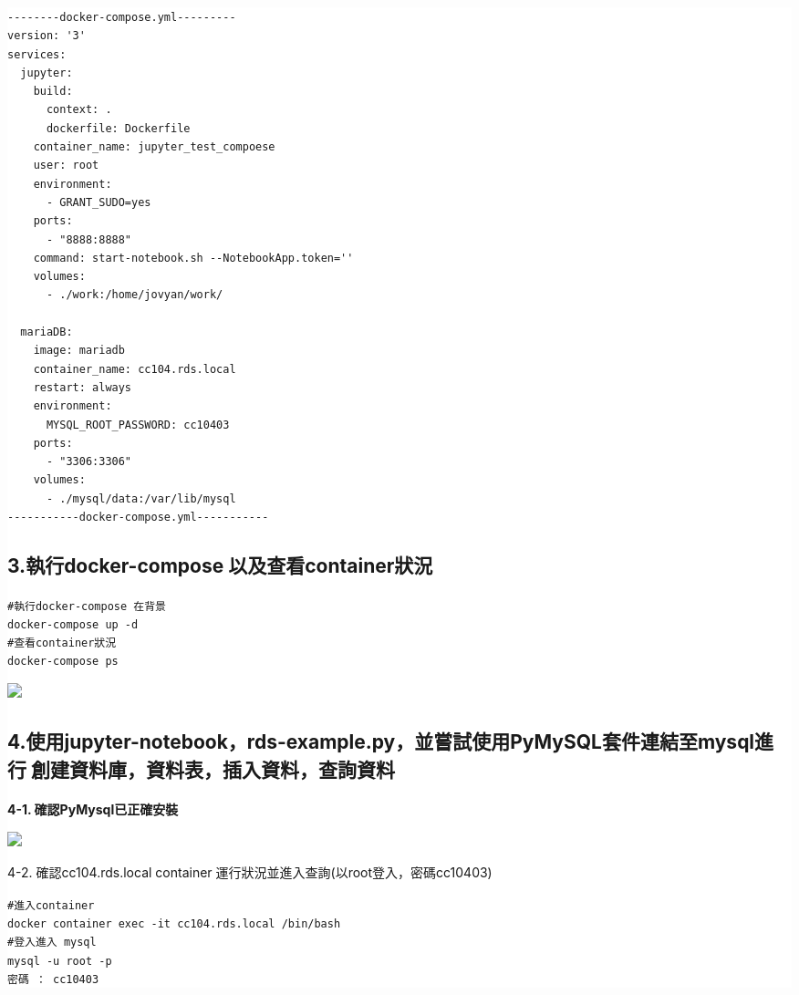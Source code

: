     --------docker-compose.yml---------
    version: '3'
    services:
      jupyter:
        build: 
          context: .
          dockerfile: Dockerfile
        container_name: jupyter_test_compoese
        user: root
        environment:
          - GRANT_SUDO=yes
        ports:
          - "8888:8888"
        command: start-notebook.sh --NotebookApp.token=''
        volumes:
          - ./work:/home/jovyan/work/
      
      mariaDB:
        image: mariadb
        container_name: cc104.rds.local
        restart: always
        environment:
          MYSQL_ROOT_PASSWORD: cc10403
        ports:
          - "3306:3306"
        volumes:
          - ./mysql/data:/var/lib/mysql
    -----------docker-compose.yml-----------


## 3.執行docker-compose  以及查看container狀況
    #執行docker-compose 在背景
    docker-compose up -d
    #查看container狀況
    docker-compose ps
![](https://d2mxuefqeaa7sj.cloudfront.net/s_C939571687622E9E18A4E9A8254D99EDFECCDD4A6A74A9B5D8E368EF72262A19_1548145842575_image.png)

## 4.使用jupyter-notebook，rds-example.py，並嘗試使用PyMySQL套件連結至mysql進行 創建資料庫，資料表，插入資料，查詢資料

**4-1. 確認PyMysql已正確安裝**

![](https://d2mxuefqeaa7sj.cloudfront.net/s_C939571687622E9E18A4E9A8254D99EDFECCDD4A6A74A9B5D8E368EF72262A19_1548145989306_image.png)


4-2. 確認cc104.rds.local container 運行狀況並進入查詢(以root登入，密碼cc10403)

    #進入container
    docker container exec -it cc104.rds.local /bin/bash
    #登入進入 mysql
    mysql -u root -p
    密碼 ： cc10403
    
